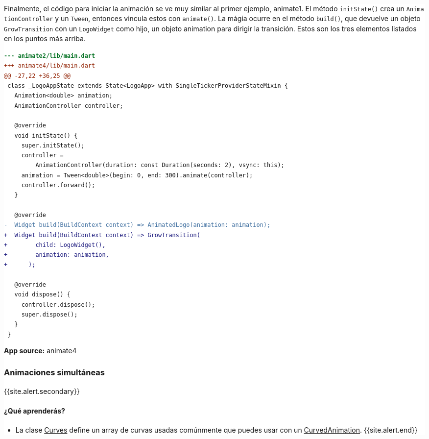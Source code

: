 Finalmente, el código para iniciar la animación se ve muy similar 
al primer ejemplo,
[animate1.]({{examples}}/animation/animate2/lib/main.dart)
El método `initState()` crea un `AnimationController`
y un `Tween`, entonces vincula estos con `animate()`. La mágia ocurre en el método 
`build()`, que devuelve un objeto `GrowTransition` con un 
`LogoWidget` como hijo, un objeto animation para dirigir la transición.
Estos son los tres elementos listados en los puntos más arriba.

<?code-excerpt "animate{2,4}/lib/main.dart" from="class _LogoAppState" diff-u="10"?>
```diff
--- animate2/lib/main.dart
+++ animate4/lib/main.dart
@@ -27,22 +36,25 @@
 class _LogoAppState extends State<LogoApp> with SingleTickerProviderStateMixin {
   Animation<double> animation;
   AnimationController controller;

   @override
   void initState() {
     super.initState();
     controller =
         AnimationController(duration: const Duration(seconds: 2), vsync: this);
     animation = Tween<double>(begin: 0, end: 300).animate(controller);
     controller.forward();
   }

   @override
-  Widget build(BuildContext context) => AnimatedLogo(animation: animation);
+  Widget build(BuildContext context) => GrowTransition(
+        child: LogoWidget(),
+        animation: animation,
+      );

   @override
   void dispose() {
     controller.dispose();
     super.dispose();
   }
 }
```

**App source:** [animate4]({{examples}}/animation/animate4)


### Animaciones simultáneas

{{site.alert.secondary}}
  <h4 class="no_toc">¿Qué aprenderás?</h4>

* La clase [Curves][]
  define un array de curvas usadas comúnmente que puedes usar con un 
  [CurvedAnimation][].
{{site.alert.end}}


[Animatable]: {{site.api}}/flutter/animation/Animatable-class.html
[Animation]: {{site.api}}/flutter/animation/Animation-class.html
[AnimatedBuilder]: {{site.api}}/flutter/widgets/AnimatedBuilder-class.html
[AnimationController]: {{site.api}}/flutter/animation/AnimationController-class.html
[Curves]: {{site.api}}/flutter/animation/Curves-class.html
[CurvedAnimation]: {{site.api}}/flutter/animation/CurvedAnimation-class.html
[FadeTransition]: {{site.api}}/flutter/widgets/FadeTransition-class.html
[RepaintBoundary]: {{site.api}}/flutter/widgets/RepaintBoundary-class.html
[SlideTransition]: {{site.api}}/flutter/widgets/SlideTransition-class.html
[SizeTransition]: {{site.api}}/flutter/widgets/SizeTransition-class.html
[Tween]: {{site.api}}/flutter/animation/Tween-class.html